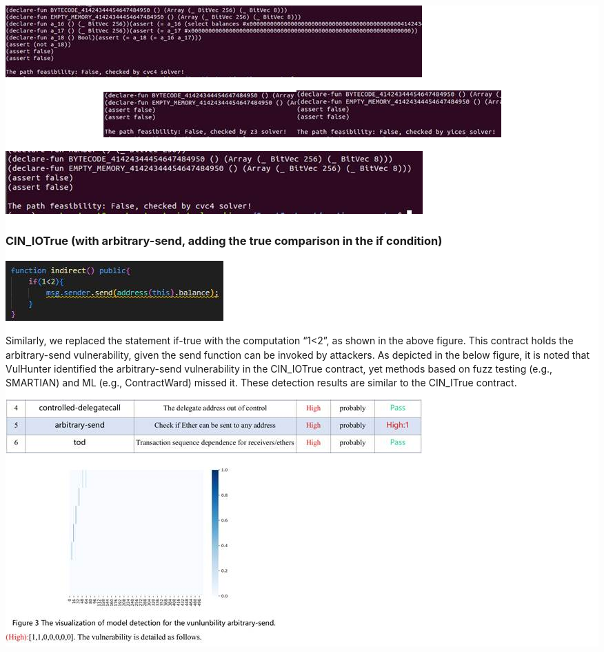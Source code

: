 ![img](Document_figures/clip_image014-168526541023549.jpg)

<center><img src="Document_figures/clip_image016.jpg" alt="img" style="zoom:100%;" /><img src="Document_figures/clip_image018.jpg" alt="img" style="zoom:100%;" /></center>

![img](Document_figures/clip_image020.jpg)

### CIN_IOTrue (with arbitrary-send, adding the true comparison in the if condition)

![img](Document_figures/clip_image002-168526543405150.jpg)

Similarly, we replaced the statement if-true with the computation “1<2”, as shown in the above figure. This contract holds the arbitrary-send vulnerability, given the send function can be invoked by attackers. As depicted in the below figure, it is noted that VulHunter identified the arbitrary-send vulnerability in the CIN_IOTrue contract, yet methods based on fuzz testing (e.g., SMARTIAN) and ML (e.g., ContractWard) missed it. These detection results are similar to the CIN_ITrue contract.

![img](Document_figures/clip_image004-168526543405251.jpg)

![img](Document_figures/clip_image006-168526543405252.jpg)
